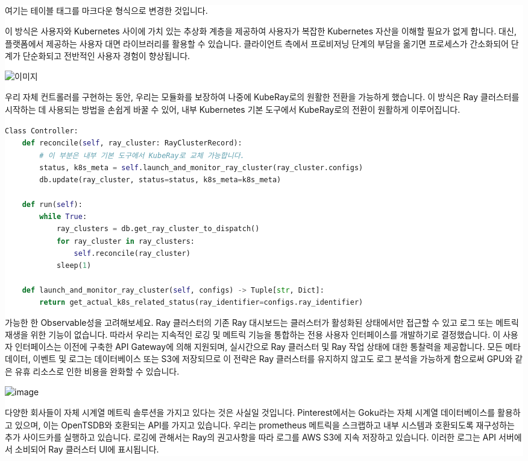 <script>
     (adsbygoogle = window.adsbygoogle || []).push({});
</script>

여기는 테이블 태그를 마크다운 형식으로 변경한 것입니다.

이 방식은 사용자와 Kubernetes 사이에 가치 있는 추상화 계층을 제공하여 사용자가 복잡한 Kubernetes 자산을 이해할 필요가 없게 합니다. 대신, 플랫폼에서 제공하는 사용자 대면 라이브러리를 활용할 수 있습니다. 클라이언트 측에서 프로비저닝 단계의 부담을 옮기면 프로세스가 간소화되어 단계가 단순화되고 전반적인 사용자 경험이 향상됩니다.

![이미지](/assets/img/2024-06-19-RayInfrastructureatPinterest_2.png)

우리 자체 컨트롤러를 구현하는 동안, 우리는 모듈화를 보장하여 나중에 KubeRay로의 원활한 전환을 가능하게 했습니다. 이 방식은 Ray 클러스터를 시작하는 데 사용되는 방법을 손쉽게 바꿀 수 있어, 내부 Kubernetes 기본 도구에서 KubeRay로의 전환이 원활하게 이루어집니다.

```python
Class Controller:
    def reconcile(self, ray_cluster: RayClusterRecord):
        # 이 부분은 내부 기본 도구에서 KubeRay로 교체 가능합니다.
        status, k8s_meta = self.launch_and_monitor_ray_cluster(ray_cluster.configs)
        db.update(ray_cluster, status=status, k8s_meta=k8s_meta)

    def run(self):
        while True:
            ray_clusters = db.get_ray_cluster_to_dispatch()
            for ray_cluster in ray_clusters:
                self.reconcile(ray_cluster)
            sleep(1)

    def launch_and_monitor_ray_cluster(self, configs) -> Tuple[str, Dict]:
        return get_actual_k8s_related_status(ray_identifier=configs.ray_identifier)
```



<ins class="adsbygoogle"
     style="display:block"
     data-ad-client="ca-pub-4877378276818686"
     data-ad-slot="1107185301"
     data-ad-format="auto"
     data-full-width-responsive="true"></ins>

<script>
     (adsbygoogle = window.adsbygoogle || []).push({});
</script>

가능한 한 Observable성을 고려해보세요. Ray 클러스터의 기존 Ray 대시보드는 클러스터가 활성화된 상태에서만 접근할 수 있고 로그 또는 메트릭 재생을 위한 기능이 없습니다. 따라서 우리는 지속적인 로깅 및 메트릭 기능을 통합하는 전용 사용자 인터페이스를 개발하기로 결정했습니다. 이 사용자 인터페이스는 이전에 구축한 API Gateway에 의해 지원되며, 실시간으로 Ray 클러스터 및 Ray 작업 상태에 대한 통찰력을 제공합니다. 모든 메타데이터, 이벤트 및 로그는 데이터베이스 또는 S3에 저장되므로 이 전략은 Ray 클러스터를 유지하지 않고도 로그 분석을 가능하게 함으로써 GPU와 같은 유휴 리소스로 인한 비용을 완화할 수 있습니다.

![image](/assets/img/2024-06-19-RayInfrastructureatPinterest_3.png)

다양한 회사들이 자체 시계열 메트릭 솔루션을 가지고 있다는 것은 사실일 것입니다. Pinterest에서는 Goku라는 자체 시계열 데이터베이스를 활용하고 있으며, 이는 OpenTSDB와 호환되는 API를 가지고 있습니다. 우리는 prometheus 메트릭을 스크랩하고 내부 시스템과 호환되도록 재구성하는 추가 사이드카를 실행하고 있습니다. 로깅에 관해서는 Ray의 권고사항을 따라 로그를 AWS S3에 지속 저장하고 있습니다. 이러한 로그는 API 서버에서 소비되어 Ray 클러스터 UI에 표시됩니다.
